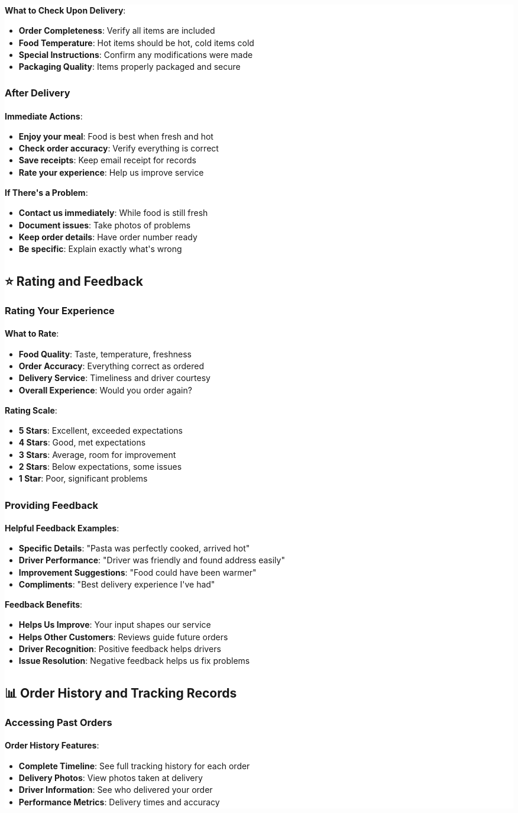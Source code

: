 **What to Check Upon Delivery**:
- **Order Completeness**: Verify all items are included
- **Food Temperature**: Hot items should be hot, cold items cold
- **Special Instructions**: Confirm any modifications were made
- **Packaging Quality**: Items properly packaged and secure

### After Delivery
**Immediate Actions**:
- **Enjoy your meal**: Food is best when fresh and hot
- **Check order accuracy**: Verify everything is correct
- **Save receipts**: Keep email receipt for records
- **Rate your experience**: Help us improve service

**If There's a Problem**:
- **Contact us immediately**: While food is still fresh
- **Document issues**: Take photos of problems
- **Keep order details**: Have order number ready
- **Be specific**: Explain exactly what's wrong

## ⭐ Rating and Feedback

### Rating Your Experience
**What to Rate**:
- **Food Quality**: Taste, temperature, freshness
- **Order Accuracy**: Everything correct as ordered
- **Delivery Service**: Timeliness and driver courtesy
- **Overall Experience**: Would you order again?

**Rating Scale**:
- **5 Stars**: Excellent, exceeded expectations
- **4 Stars**: Good, met expectations
- **3 Stars**: Average, room for improvement
- **2 Stars**: Below expectations, some issues
- **1 Star**: Poor, significant problems

### Providing Feedback
**Helpful Feedback Examples**:
- **Specific Details**: "Pasta was perfectly cooked, arrived hot"
- **Driver Performance**: "Driver was friendly and found address easily"
- **Improvement Suggestions**: "Food could have been warmer"
- **Compliments**: "Best delivery experience I've had"

**Feedback Benefits**:
- **Helps Us Improve**: Your input shapes our service
- **Helps Other Customers**: Reviews guide future orders
- **Driver Recognition**: Positive feedback helps drivers
- **Issue Resolution**: Negative feedback helps us fix problems

## 📊 Order History and Tracking Records

### Accessing Past Orders
**Order History Features**:
- **Complete Timeline**: See full tracking history for each order
- **Delivery Photos**: View photos taken at delivery
- **Driver Information**: See who delivered your order
- **Performance Metrics**: Delivery times and accuracy
